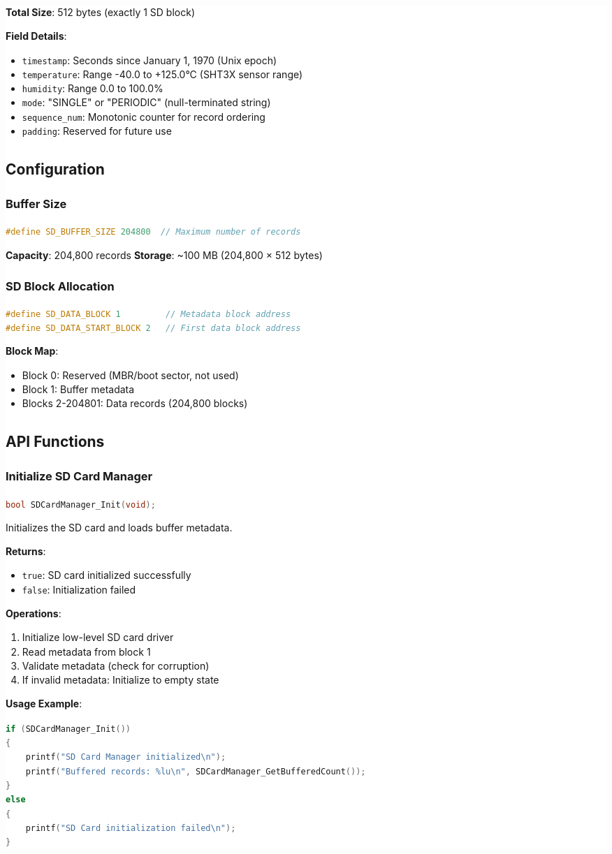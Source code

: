 **Total Size**: 512 bytes (exactly 1 SD block)

**Field Details**:
- `timestamp`: Seconds since January 1, 1970 (Unix epoch)
- `temperature`: Range -40.0 to +125.0°C (SHT3X sensor range)
- `humidity`: Range 0.0 to 100.0%
- `mode`: "SINGLE" or "PERIODIC" (null-terminated string)
- `sequence_num`: Monotonic counter for record ordering
- `padding`: Reserved for future use

## Configuration

### Buffer Size

```c
#define SD_BUFFER_SIZE 204800  // Maximum number of records
```

**Capacity**: 204,800 records
**Storage**: ~100 MB (204,800 × 512 bytes)

### SD Block Allocation

```c
#define SD_DATA_BLOCK 1         // Metadata block address
#define SD_DATA_START_BLOCK 2   // First data block address
```

**Block Map**:
- Block 0: Reserved (MBR/boot sector, not used)
- Block 1: Buffer metadata
- Blocks 2-204801: Data records (204,800 blocks)

## API Functions

### Initialize SD Card Manager

```c
bool SDCardManager_Init(void);
```

Initializes the SD card and loads buffer metadata.

**Returns**:
- `true`: SD card initialized successfully
- `false`: Initialization failed

**Operations**:
1. Initialize low-level SD card driver
2. Read metadata from block 1
3. Validate metadata (check for corruption)
4. If invalid metadata: Initialize to empty state

**Usage Example**:
```c
if (SDCardManager_Init())
{
    printf("SD Card Manager initialized\n");
    printf("Buffered records: %lu\n", SDCardManager_GetBufferedCount());
}
else
{
    printf("SD Card initialization failed\n");
}
```

